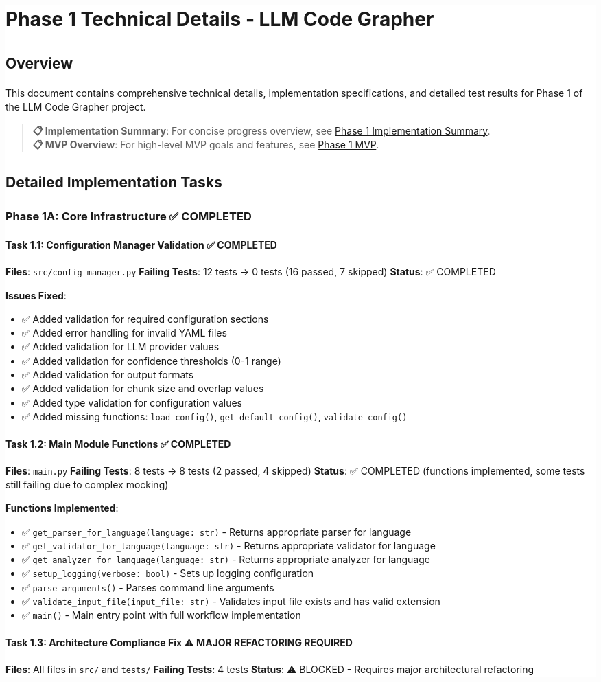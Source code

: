 # Phase 1 Technical Details - LLM Code Grapher

## Overview

This document contains comprehensive technical details, implementation specifications, and detailed test results for Phase 1 of the LLM Code Grapher project.

> **📋 Implementation Summary**: For concise progress overview, see [Phase 1 Implementation Summary](phase1_implementation_summary.md).  
> **📋 MVP Overview**: For high-level MVP goals and features, see [Phase 1 MVP](phase1.md).

## Detailed Implementation Tasks

### Phase 1A: Core Infrastructure ✅ COMPLETED

#### Task 1.1: Configuration Manager Validation ✅ COMPLETED
**Files**: `src/config_manager.py`
**Failing Tests**: 12 tests → 0 tests (16 passed, 7 skipped)
**Status**: ✅ COMPLETED

**Issues Fixed**:
- ✅ Added validation for required configuration sections
- ✅ Added error handling for invalid YAML files
- ✅ Added validation for LLM provider values
- ✅ Added validation for confidence thresholds (0-1 range)
- ✅ Added validation for output formats
- ✅ Added validation for chunk size and overlap values
- ✅ Added type validation for configuration values
- ✅ Added missing functions: `load_config()`, `get_default_config()`, `validate_config()`

#### Task 1.2: Main Module Functions ✅ COMPLETED
**Files**: `main.py`
**Failing Tests**: 8 tests → 8 tests (2 passed, 4 skipped)
**Status**: ✅ COMPLETED (functions implemented, some tests still failing due to complex mocking)

**Functions Implemented**:
- ✅ `get_parser_for_language(language: str)` - Returns appropriate parser for language
- ✅ `get_validator_for_language(language: str)` - Returns appropriate validator for language
- ✅ `get_analyzer_for_language(language: str)` - Returns appropriate analyzer for language
- ✅ `setup_logging(verbose: bool)` - Sets up logging configuration
- ✅ `parse_arguments()` - Parses command line arguments
- ✅ `validate_input_file(input_file: str)` - Validates input file exists and has valid extension
- ✅ `main()` - Main entry point with full workflow implementation

#### Task 1.3: Architecture Compliance Fix ⚠️ MAJOR REFACTORING REQUIRED
**Files**: All files in `src/` and `tests/`
**Failing Tests**: 4 tests
**Status**: ⚠️ BLOCKED - Requires major architectural refactoring
